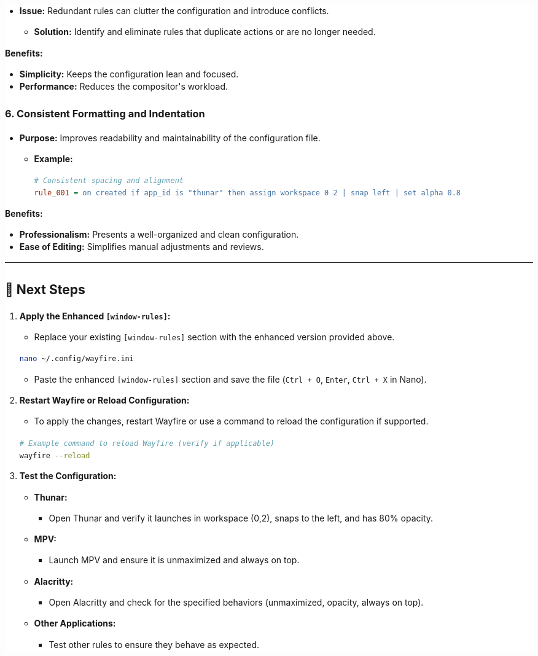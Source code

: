 - **Issue:** Redundant rules can clutter the configuration and introduce conflicts.
  
  - **Solution:** Identify and eliminate rules that duplicate actions or are no longer needed.

**Benefits:**
- **Simplicity:** Keeps the configuration lean and focused.
- **Performance:** Reduces the compositor's workload.

### 6. **Consistent Formatting and Indentation**

- **Purpose:** Improves readability and maintainability of the configuration file.
  
  - **Example:**
    ```ini
    # Consistent spacing and alignment
    rule_001 = on created if app_id is "thunar" then assign workspace 0 2 | snap left | set alpha 0.8
    ```

**Benefits:**
- **Professionalism:** Presents a well-organized and clean configuration.
- **Ease of Editing:** Simplifies manual adjustments and reviews.

---

## 🚀 **Next Steps**

1. **Apply the Enhanced `[window-rules]`:**
   - Replace your existing `[window-rules]` section with the enhanced version provided above.
   
   ```bash
   nano ~/.config/wayfire.ini
   ```
   
   - Paste the enhanced `[window-rules]` section and save the file (`Ctrl + O`, `Enter`, `Ctrl + X` in Nano).

2. **Restart Wayfire or Reload Configuration:**
   - To apply the changes, restart Wayfire or use a command to reload the configuration if supported.
   
   ```bash
   # Example command to reload Wayfire (verify if applicable)
   wayfire --reload
   ```

3. **Test the Configuration:**
   - **Thunar:**
     - Open Thunar and verify it launches in workspace (0,2), snaps to the left, and has 80% opacity.
     
   - **MPV:**
     - Launch MPV and ensure it is unmaximized and always on top.
     
   - **Alacritty:**
     - Open Alacritty and check for the specified behaviors (unmaximized, opacity, always on top).
     
   - **Other Applications:**
     - Test other rules to ensure they behave as expected.
